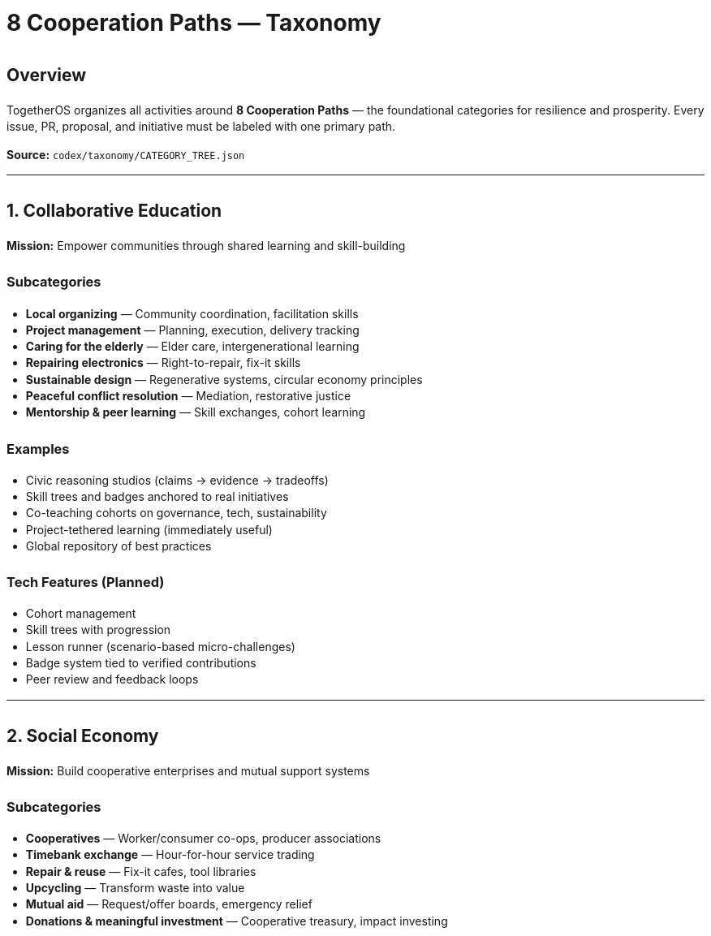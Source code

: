 # 8 Cooperation Paths — Taxonomy

## Overview

TogetherOS organizes all activities around **8 Cooperation Paths** — the foundational categories for resilience and prosperity. Every issue, PR, proposal, and initiative must be labeled with one primary path.

**Source:** `codex/taxonomy/CATEGORY_TREE.json`

---

## 1. Collaborative Education

**Mission:** Empower communities through shared learning and skill-building

### Subcategories
- **Local organizing** — Community coordination, facilitation skills
- **Project management** — Planning, execution, delivery tracking
- **Caring for the elderly** — Elder care, intergenerational learning
- **Repairing electronics** — Right-to-repair, fix-it skills
- **Sustainable design** — Regenerative systems, circular economy principles
- **Peaceful conflict resolution** — Mediation, restorative justice
- **Mentorship & peer learning** — Skill exchanges, cohort learning

### Examples
- Civic reasoning studios (claims → evidence → tradeoffs)
- Skill trees and badges anchored to real initiatives
- Co-teaching cohorts on governance, tech, sustainability
- Project-tethered learning (immediately useful)
- Global repository of best practices

### Tech Features (Planned)
- Cohort management
- Skill trees with progression
- Lesson runner (scenario-based micro-challenges)
- Badge system tied to verified contributions
- Peer review and feedback loops

---

## 2. Social Economy

**Mission:** Build cooperative enterprises and mutual support systems

### Subcategories
- **Cooperatives** — Worker/consumer co-ops, producer associations
- **Timebank exchange** — Hour-for-hour service trading
- **Repair & reuse** — Fix-it cafes, tool libraries
- **Upcycling** — Transform waste into value
- **Mutual aid** — Request/offer boards, emergency relief
- **Donations & meaningful investment** — Cooperative treasury, impact investing
